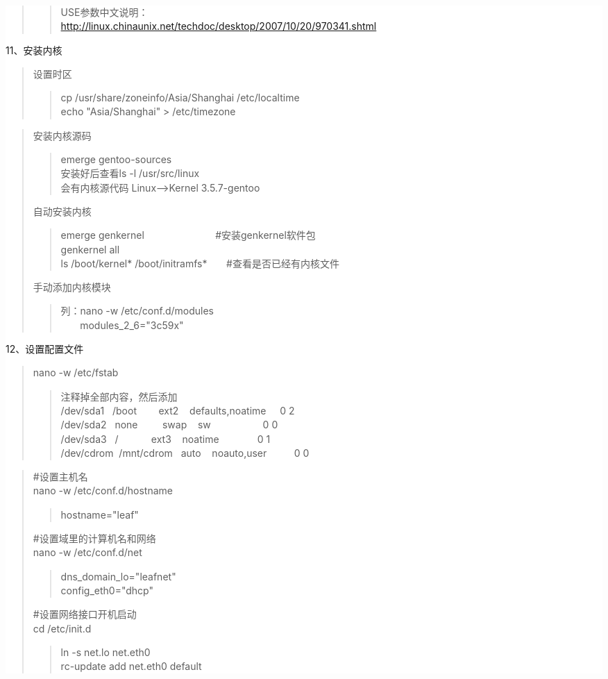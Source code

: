 > 
> > USE参数中文说明：  
> > http://linux.chinaunix.net/techdoc/desktop/2007/10/20/970341.shtml  
> 
>   
>   

11、安装内核  

> 设置时区  
> 
> > cp /usr/share/zoneinfo/Asia/Shanghai /etc/localtime  
> > echo "Asia/Shanghai" > /etc/timezone  

> 安装内核源码  
> 
> > emerge gentoo-sources  
> > 安装好后查看ls -l /usr/src/linux  
> > 会有内核源代码 Linux-->Kernel 3.5.7-gentoo  
> 
> 自动安装内核  
> 
> > emerge genkernel                          #安装genkernel软件包  
> > genkernel all  
> > ls /boot/kernel\* /boot/initramfs\*       #查看是否已经有内核文件  
> 
> 手动添加内核模块  
> 
> > 列：nano -w /etc/conf.d/modules  
> >        modules\_2\_6="3c59x"  
> 
>   
>   

12、设置配置文件  

> nano -w /etc/fstab  
> 
> > 注释掉全部内容，然后添加  
> > /dev/sda1   /boot        ext2    defaults,noatime     0 2  
> > /dev/sda2   none         swap    sw                   0 0  
> > /dev/sda3   /            ext3    noatime              0 1  
> > /dev/cdrom  /mnt/cdrom   auto    noauto,user          0 0  

>   
>   
> #设置主机名  
> nano -w /etc/conf.d/hostname          
> 
> > hostname="leaf"  
> 
>   
> #设置域里的计算机名和网络  
> nano -w /etc/conf.d/net  
> 
> > dns\_domain\_lo="leafnet"  
> > config\_eth0="dhcp"  
> >   
> 
> #设置网络接口开机启动  
> cd /etc/init.d  
> 
> > ln -s net.lo net.eth0  
> > rc-update add net.eth0 default   
> 
>   